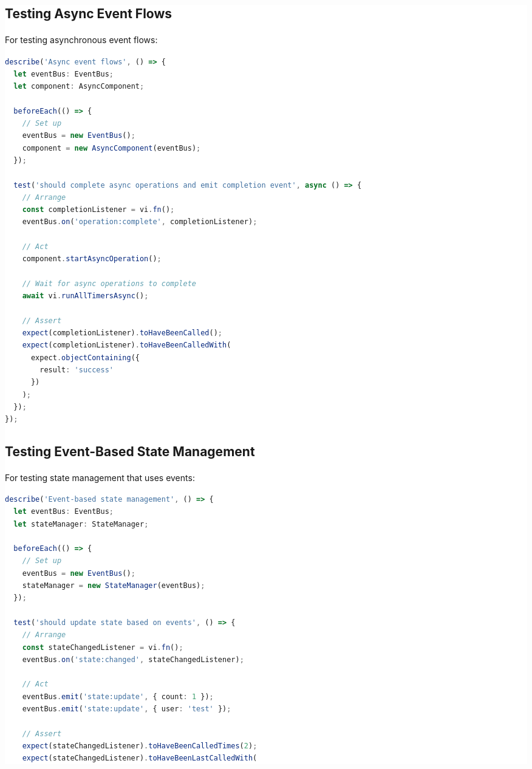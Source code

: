 ## Testing Async Event Flows

For testing asynchronous event flows:

```typescript
describe('Async event flows', () => {
  let eventBus: EventBus;
  let component: AsyncComponent;
  
  beforeEach(() => {
    // Set up
    eventBus = new EventBus();
    component = new AsyncComponent(eventBus);
  });
  
  test('should complete async operations and emit completion event', async () => {
    // Arrange
    const completionListener = vi.fn();
    eventBus.on('operation:complete', completionListener);
    
    // Act
    component.startAsyncOperation();
    
    // Wait for async operations to complete
    await vi.runAllTimersAsync();
    
    // Assert
    expect(completionListener).toHaveBeenCalled();
    expect(completionListener).toHaveBeenCalledWith(
      expect.objectContaining({
        result: 'success'
      })
    );
  });
});
```

## Testing Event-Based State Management

For testing state management that uses events:

```typescript
describe('Event-based state management', () => {
  let eventBus: EventBus;
  let stateManager: StateManager;
  
  beforeEach(() => {
    // Set up
    eventBus = new EventBus();
    stateManager = new StateManager(eventBus);
  });
  
  test('should update state based on events', () => {
    // Arrange
    const stateChangedListener = vi.fn();
    eventBus.on('state:changed', stateChangedListener);
    
    // Act
    eventBus.emit('state:update', { count: 1 });
    eventBus.emit('state:update', { user: 'test' });
    
    // Assert
    expect(stateChangedListener).toHaveBeenCalledTimes(2);
    expect(stateChangedListener).toHaveBeenLastCalledWith(
```